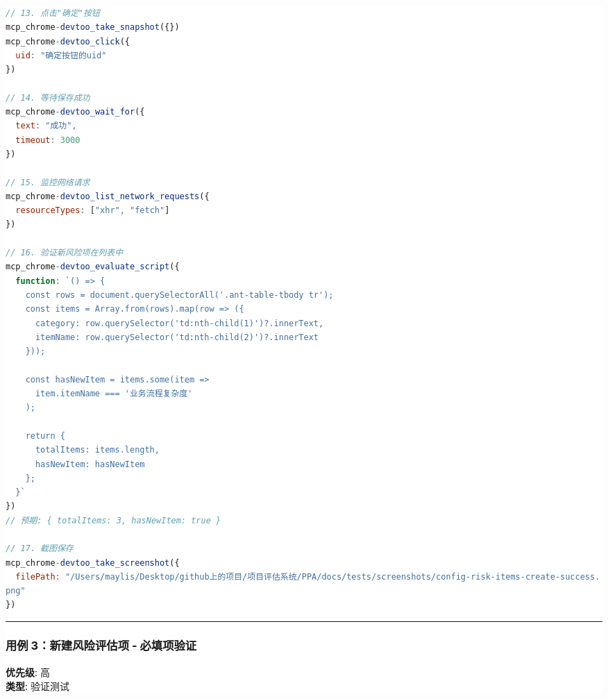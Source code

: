 ```javascript
// 13. 点击"确定"按钮
mcp_chrome-devtoo_take_snapshot({})
mcp_chrome-devtoo_click({
  uid: "确定按钮的uid"
})

// 14. 等待保存成功
mcp_chrome-devtoo_wait_for({
  text: "成功",
  timeout: 3000
})

// 15. 监控网络请求
mcp_chrome-devtoo_list_network_requests({
  resourceTypes: ["xhr", "fetch"]
})

// 16. 验证新风险项在列表中
mcp_chrome-devtoo_evaluate_script({
  function: `() => {
    const rows = document.querySelectorAll('.ant-table-tbody tr');
    const items = Array.from(rows).map(row => ({
      category: row.querySelector('td:nth-child(1)')?.innerText,
      itemName: row.querySelector('td:nth-child(2)')?.innerText
    }));
    
    const hasNewItem = items.some(item => 
      item.itemName === '业务流程复杂度'
    );
    
    return {
      totalItems: items.length,
      hasNewItem: hasNewItem
    };
  }`
})
// 预期: { totalItems: 3, hasNewItem: true }

// 17. 截图保存
mcp_chrome-devtoo_take_screenshot({
  filePath: "/Users/maylis/Desktop/github上的项目/项目评估系统/PPA/docs/tests/screenshots/config-risk-items-create-success.png"
})
```

---

### 用例 3：新建风险评估项 - 必填项验证

**优先级**: 高  
**类型**: 验证测试
